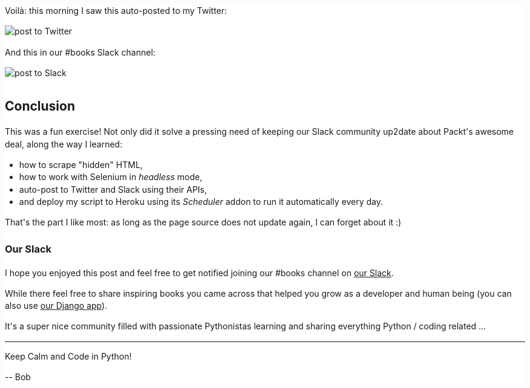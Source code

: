 Voilà: this morning I saw this auto-posted to my Twitter:

![post to Twitter]({filename}/images/selenium-headless-heroku/post-to-twitter.png)

And this in our #books Slack channel:

![post to Slack]({filename}/images/selenium-headless-heroku/post-to-slack.png)

## Conclusion

This was a fun exercise! Not only did it solve a pressing need of keeping our Slack community up2date about Packt's awesome deal, along the way I learned:

- how to scrape "hidden" HTML,
- how to work with Selenium in _headless_ mode,
- auto-post to Twitter and Slack using their APIs,
- and deploy my script to Heroku using its _Scheduler_ addon to run it automatically every day.

That's the part I like most: as long as the page source does not update again, I can forget about it :)

### Our Slack

I hope you enjoyed this post and feel free to get notified joining our #books channel on [our Slack](https://join.slack.com/t/pybites/shared_invite/enQtNDAxODc0MjEyODM2LTNiZjljNTI2NGJiNWI0MTRkNjY4YzQ1ZWU4MmQzNWQyN2Q4ZTQzMTk0NzkyZTRmMThlNmQzYTk5Y2Y5ZDM4NDU). 

While there feel free to share inspiring books you came across that helped you grow as a developer and human being (you can also use [our Django app](https://pbreadinglist.herokuapp.com/)).

It's a super nice community filled with passionate Pythonistas learning and sharing everything Python / coding related ...

---

Keep Calm and Code in Python!

-- Bob
